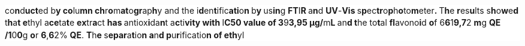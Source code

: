 co</span><span class="font5" style="font-weight:bold;">n</span><span class="font5">d</span><span class="font5" style="font-weight:bold;">uct</span><span class="font5">ed b</span><span class="font5" style="font-weight:bold;">y co</span><span class="font5">lu</span><span class="font5" style="font-weight:bold;">mn ch</span><span class="font5">r</span><span class="font5" style="font-weight:bold;">o</span><span class="font5">m</span><span class="font5" style="font-weight:bold;">at</span><span class="font5">o</span><span class="font5" style="font-weight:bold;">gr</span><span class="font5">ap</span><span class="font5" style="font-weight:bold;">h</span><span class="font5">y and the i</span><span class="font5" style="font-weight:bold;">d</span><span class="font5">en</span><span class="font5" style="font-weight:bold;">t</span><span class="font5">ific</span><span class="font5" style="font-weight:bold;">ati</span><span class="font5">o</span><span class="font5" style="font-weight:bold;">n </span><span class="font5">b</span><span class="font5" style="font-weight:bold;">y </span><span class="font5">us</span><span class="font5" style="font-weight:bold;">in</span><span class="font5">g </span><span class="font5" style="font-weight:bold;">FT</span><span class="font5">I</span><span class="font5" style="font-weight:bold;">R </span><span class="font5">a</span><span class="font5" style="font-weight:bold;">n</span><span class="font5">d </span><span class="font5" style="font-weight:bold;">UV</span><span class="font5">-</span><span class="font5" style="font-weight:bold;">Vis </span><span class="font5">s</span><span class="font5" style="font-weight:bold;">p</span><span class="font5">ec</span><span class="font5" style="font-weight:bold;">tr</span><span class="font5">o</span><span class="font5" style="font-weight:bold;">p</span><span class="font5">h</span><span class="font5" style="font-weight:bold;">o</span><span class="font5">to</span><span class="font5" style="font-weight:bold;">m</span><span class="font5">eter</span><span class="font5" style="font-weight:bold;">. </span><span class="font5">T</span><span class="font5" style="font-weight:bold;">h</span><span class="font5">e </span><span class="font5" style="font-weight:bold;">r</span><span class="font5">es</span><span class="font5" style="font-weight:bold;">u</span><span class="font5">lts s</span><span class="font5" style="font-weight:bold;">h</span><span class="font5">o</span><span class="font5" style="font-weight:bold;">w</span><span class="font5">e</span><span class="font5" style="font-weight:bold;">d </span><span class="font5">t</span><span class="font5" style="font-weight:bold;">h</span><span class="font5">a</span><span class="font5" style="font-weight:bold;">t e</span><span class="font5">thyl a</span><span class="font5" style="font-weight:bold;">ce</span><span class="font5">ta</span><span class="font5" style="font-weight:bold;">t</span><span class="font5">e </span><span class="font5" style="font-weight:bold;">ex</span><span class="font5">tr</span><span class="font5" style="font-weight:bold;">a</span><span class="font5">ct </span><span class="font5" style="font-weight:bold;">has </span><span class="font5">antiox</span><span class="font5" style="font-weight:bold;">i</span><span class="font5">da</span><span class="font5" style="font-weight:bold;">n</span><span class="font5">t a</span><span class="font5" style="font-weight:bold;">c</span><span class="font5">ti</span><span class="font5" style="font-weight:bold;">vity with </span><span class="font5">I</span><span class="font5" style="font-weight:bold;">C</span><span class="font2" style="font-weight:bold;">50 </span><span class="font5" style="font-weight:bold;">value of 3</span><span class="font5">9</span><span class="font5" style="font-weight:bold;">3,95 µg/</span><span class="font5">m</span><span class="font5" style="font-weight:bold;">L </span><span class="font5">an</span><span class="font5" style="font-weight:bold;">d t</span><span class="font5">he to</span><span class="font5" style="font-weight:bold;">t</span><span class="font5">al </span><span class="font5" style="font-weight:bold;">fl</span><span class="font5">avono</span><span class="font5" style="font-weight:bold;">i</span><span class="font5">d </span><span class="font5" style="font-weight:bold;">o</span><span class="font5">f 6</span><span class="font5" style="font-weight:bold;">6</span><span class="font5">1</span><span class="font5" style="font-weight:bold;">9,7</span><span class="font5">2 </span><span class="font5" style="font-weight:bold;">m</span><span class="font5">g </span><span class="font5" style="font-weight:bold;">QE /1</span><span class="font5">0</span><span class="font5" style="font-weight:bold;">0</span><span class="font5">g </span><span class="font5" style="font-weight:bold;">o</span><span class="font5">r </span><span class="font5" style="font-weight:bold;">6</span><span class="font5">,</span><span class="font5" style="font-weight:bold;">6</span><span class="font5">2% </span><span class="font5" style="font-weight:bold;">QE</span><span class="font5">. </span><span class="font5" style="font-weight:bold;">T</span><span class="font5">h</span><span class="font5" style="font-weight:bold;">e </span><span class="font5">s</span><span class="font5" style="font-weight:bold;">epar</span><span class="font5">a</span><span class="font5" style="font-weight:bold;">t</span><span class="font5">io</span><span class="font5" style="font-weight:bold;">n a</span><span class="font5">n</span><span class="font5" style="font-weight:bold;">d p</span><span class="font5">u</span><span class="font5" style="font-weight:bold;">r</span><span class="font5">ificatio</span><span class="font5" style="font-weight:bold;">n of eth</span><span class="font5">yl